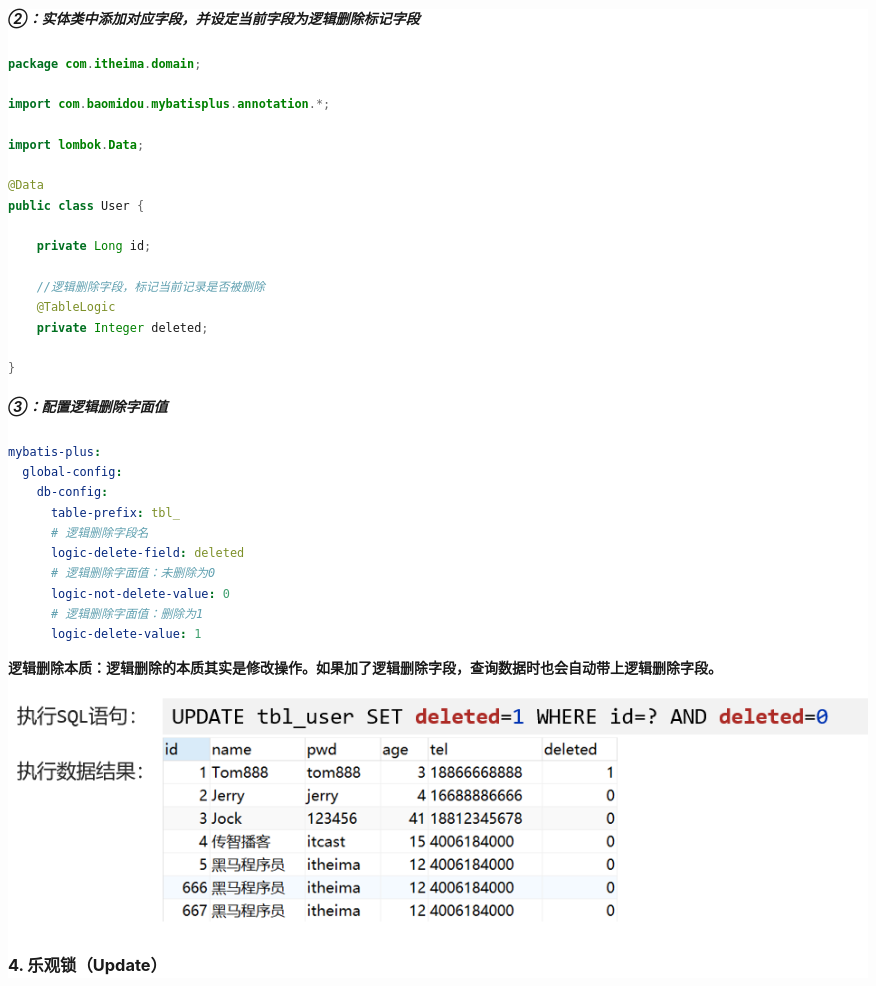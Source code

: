 ##### ②：实体类中添加对应字段，并设定当前字段为逻辑删除标记字段

```java
package com.itheima.domain;

import com.baomidou.mybatisplus.annotation.*;

import lombok.Data;

@Data
public class User {

    private Long id;
    
    //逻辑删除字段，标记当前记录是否被删除
    @TableLogic
    private Integer deleted;
    
}
```

##### ③：配置逻辑删除字面值

```yml
mybatis-plus:
  global-config:
    db-config:
      table-prefix: tbl_
      # 逻辑删除字段名
      logic-delete-field: deleted
      # 逻辑删除字面值：未删除为0
      logic-not-delete-value: 0
      # 逻辑删除字面值：删除为1
      logic-delete-value: 1
```

**逻辑删除本质：逻辑删除的本质其实是修改操作。如果加了逻辑删除字段，查询数据时也会自动带上逻辑删除字段。**

![ ](./assets/mybatisplus01/image-20210801223228871.png)

### 4. 乐观锁（Update）
